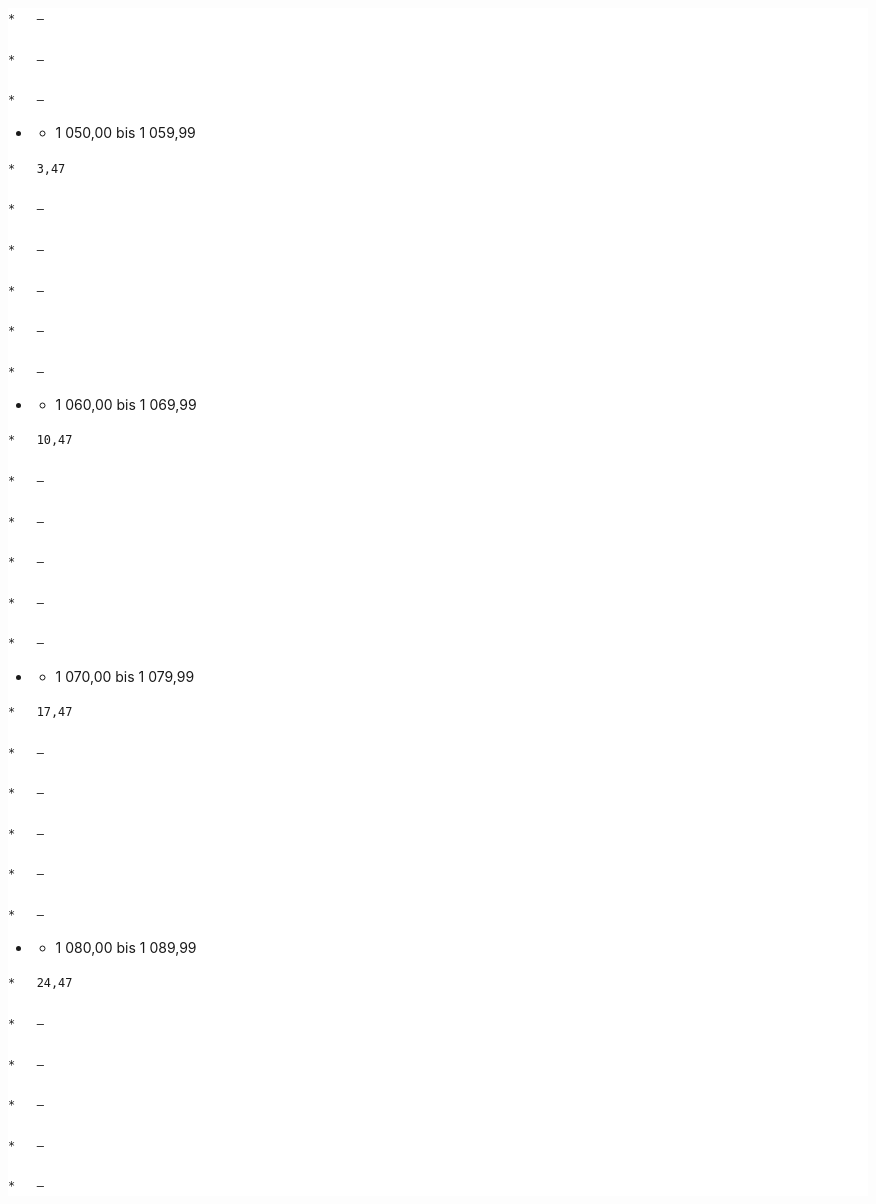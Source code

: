     *   –

    *   –

    *   –


*    *   1 050,00 bis 1 059,99

    *   3,47

    *   –

    *   –

    *   –

    *   –

    *   –


*    *   1 060,00 bis 1 069,99

    *   10,47

    *   –

    *   –

    *   –

    *   –

    *   –


*    *   1 070,00 bis 1 079,99

    *   17,47

    *   –

    *   –

    *   –

    *   –

    *   –


*    *   1 080,00 bis 1 089,99

    *   24,47

    *   –

    *   –

    *   –

    *   –

    *   –

